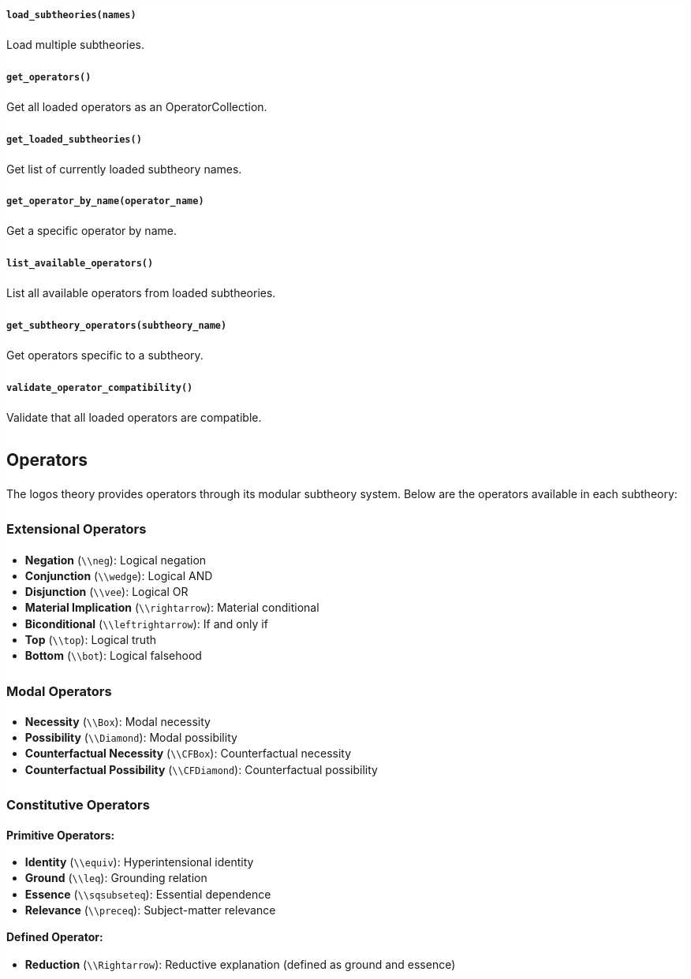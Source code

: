 #### `load_subtheories(names)`
Load multiple subtheories.

#### `get_operators()`
Get all loaded operators as an OperatorCollection.

#### `get_loaded_subtheories()`
Get list of currently loaded subtheory names.

#### `get_operator_by_name(operator_name)`
Get a specific operator by name.

#### `list_available_operators()`
List all available operators from loaded subtheories.

#### `get_subtheory_operators(subtheory_name)`
Get operators specific to a subtheory.

#### `validate_operator_compatibility()`
Validate that all loaded operators are compatible.

## Operators

The logos theory provides operators through its modular subtheory system. Below are the operators available in each subtheory:

### Extensional Operators

- **Negation** (`\\neg`): Logical negation
- **Conjunction** (`\\wedge`): Logical AND
- **Disjunction** (`\\vee`): Logical OR
- **Material Implication** (`\\rightarrow`): Material conditional
- **Biconditional** (`\\leftrightarrow`): If and only if
- **Top** (`\\top`): Logical truth
- **Bottom** (`\\bot`): Logical falsehood

### Modal Operators

- **Necessity** (`\\Box`): Modal necessity
- **Possibility** (`\\Diamond`): Modal possibility
- **Counterfactual Necessity** (`\\CFBox`): Counterfactual necessity
- **Counterfactual Possibility** (`\\CFDiamond`): Counterfactual possibility

### Constitutive Operators

**Primitive Operators:**
- **Identity** (`\\equiv`): Hyperintensional identity
- **Ground** (`\\leq`): Grounding relation
- **Essence** (`\\sqsubseteq`): Essential dependence
- **Relevance** (`\\preceq`): Subject-matter relevance

**Defined Operator:**
- **Reduction** (`\\Rightarrow`): Reductive explanation (defined as ground and essence)
